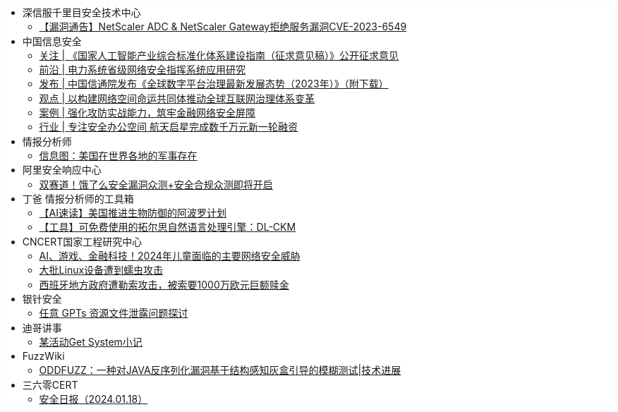 - 深信服千里目安全技术中心
  - [【漏洞通告】NetScaler ADC & NetScaler Gateway拒绝服务漏洞CVE-2023-6549](https://mp.weixin.qq.com/s?__biz=Mzg2NjgzNjA5NQ==&mid=2247522002&idx=1&sn=7dbf3f436bc09a89a2132bb7a73a4bd5&chksm=ce461dc2f93194d43b9f596a067148e4db3714ca9df4dd55640963fa3da782c2ccde81f0b3be&scene=58&subscene=0#rd)
- 中国信息安全
  - [关注 | 《国家人工智能产业综合标准化体系建设指南（征求意见稿）》公开征求意见](https://mp.weixin.qq.com/s?__biz=MzA5MzE5MDAzOA==&mid=2664203292&idx=2&sn=1087e883b1c0dac72c0ce5fb01e72ef4&chksm=8b5986e5bc2e0ff3e792ebd90033dce9d081d8c0f852c1421c9d80983d8f5485d7d14d96c71d&scene=58&subscene=0#rd)
  - [前沿 | 电力系统省级网络安全指挥系统应用研究](https://mp.weixin.qq.com/s?__biz=MzA5MzE5MDAzOA==&mid=2664203292&idx=3&sn=fc1a12c95bb2254f97052fd6e229d694&chksm=8b5986e5bc2e0ff300703e0f6744cdffa52355f4bc062ea2ba5134f7b1c206a60f002cd3a74c&scene=58&subscene=0#rd)
  - [发布 | 中国信通院发布《全球数字平台治理最新发展态势（2023年）》（附下载）](https://mp.weixin.qq.com/s?__biz=MzA5MzE5MDAzOA==&mid=2664203292&idx=4&sn=dbab1ca44462fd94b000a2eb3edef557&chksm=8b5986e5bc2e0ff33f05e6900311e4096a650ad311713f7a70d5e476ce4b89fdc915a022ef48&scene=58&subscene=0#rd)
  - [观点 | 以构建网络空间命运共同体推动全球互联网治理体系变革](https://mp.weixin.qq.com/s?__biz=MzA5MzE5MDAzOA==&mid=2664203292&idx=5&sn=5136b9f5e53d5d732dc3ea06ace6ff50&chksm=8b5986e5bc2e0ff32ed91c958dddb9d7297552d07bc0da4c77f019f8d2459579b3a146ee1074&scene=58&subscene=0#rd)
  - [案例 | 强化攻防实战能力，筑牢金融网络安全屏障](https://mp.weixin.qq.com/s?__biz=MzA5MzE5MDAzOA==&mid=2664203292&idx=6&sn=60326487dc2c0b14f2ebc911adaec88b&chksm=8b5986e5bc2e0ff3046147f2a681c13398688ec2051236b2f2cb32cec6a7f2077dd3410dafed&scene=58&subscene=0#rd)
  - [行业 | 专注安全办公空间 航天启星完成数千万元新一轮融资](https://mp.weixin.qq.com/s?__biz=MzA5MzE5MDAzOA==&mid=2664203292&idx=7&sn=a60ef21d8269fe96433a0de24e5661bf&chksm=8b5986e5bc2e0ff3c7472b28845abf0e43254bbe5a14893ef5828a4ba7e7923b955933bd0787&scene=58&subscene=0#rd)
- 情报分析师
  - [信息图：美国在世界各地的军事存在](https://mp.weixin.qq.com/s?__biz=MzA3Mjc1MTkwOA==&mid=2650544419&idx=1&sn=52e0f46cbb0d71eec4d815fa097d6835&chksm=87113768b066be7e1ee8f599b6a46bf23806ad0220d96744f87f28e0741799f3f27df436109d&scene=58&subscene=0#rd)
- 阿里安全响应中心
  - [双赛道！饿了么安全漏洞众测+安全合规众测即将开启](https://mp.weixin.qq.com/s?__biz=MzIxMjEwNTc4NA==&mid=2652993588&idx=1&sn=73a794f992bd064c079c6b53adf107b5&chksm=8c9ef763bbe97e75cab5c2ab6389da581a23ecf79ed8f48515faf39710ff18d14cddd1babd69&scene=58&subscene=0#rd)
- 丁爸 情报分析师的工具箱
  - [【AI速读】美国推进生物防御的阿波罗计划](https://mp.weixin.qq.com/s?__biz=MzI2MTE0NTE3Mw==&mid=2651141731&idx=1&sn=2752adabbc515ee73c80956313562ed4&chksm=f1af4159c6d8c84ff8af8b06af887eb750a1468f9af3e70807c08c0077b1e43a515c51d55eb7&scene=58&subscene=0#rd)
  - [【工具】可免费使用的拓尔思自然语言处理引擎：DL-CKM](https://mp.weixin.qq.com/s?__biz=MzI2MTE0NTE3Mw==&mid=2651141731&idx=2&sn=535161c86ce283de33b964cf677e5599&chksm=f1af4159c6d8c84f09e9f861887925519a8aaba71cfaaad0ae3913fb99c9465a01d7f627aed5&scene=58&subscene=0#rd)
- CNCERT国家工程研究中心
  - [AI、游戏、金融科技！2024年儿童面临的主要网络安全威胁](https://mp.weixin.qq.com/s?__biz=MzUzNDYxOTA1NA==&mid=2247542593&idx=1&sn=22974f5a02752e8f1b361e2a17029c6e&chksm=fa939180cde41896fdcd5648abd0bcb1671dbd7b5c818dbb1b47a0bf4640b271db28d9e8815e&scene=58&subscene=0#rd)
  - [大批Linux设备遭到蠕虫攻击](https://mp.weixin.qq.com/s?__biz=MzUzNDYxOTA1NA==&mid=2247542593&idx=2&sn=821b8d7e9ce7eee4d0fa4b0991172321&chksm=fa939180cde41896cc803bc839056ab2547d68ad92c046f0fe6d3b0b478decd82deb5f76e81d&scene=58&subscene=0#rd)
  - [西班牙地方政府遭勒索攻击，被索要1000万欧元巨额赎金](https://mp.weixin.qq.com/s?__biz=MzUzNDYxOTA1NA==&mid=2247542593&idx=3&sn=b581e8cd2697ffa692c6b24e924f3a6f&chksm=fa939180cde41896bfcab0c718a8bebb91815a249bf69b5ab15d5be0e157b0b4a33ad322b092&scene=58&subscene=0#rd)
- 银针安全
  - [任意 GPTs 资源文件泄露问题探讨](https://mp.weixin.qq.com/s?__biz=Mzg2MDY2ODc5MA==&mid=2247483826&idx=1&sn=c92817ae916a4e34d854be50010f44b9&chksm=ce2397abf9541ebdd5907ffbb2c3815abef329bf53f19583d5ac32ce2480c9dbcd3f6b0d569f&scene=58&subscene=0#rd)
- 迪哥讲事
  - [某活动Get System小记](https://mp.weixin.qq.com/s?__biz=MzIzMTIzNTM0MA==&mid=2247493338&idx=1&sn=503b159baa37c65deeed661f09502747&chksm=e8a5ecb9dfd265afbce2a0e536f86f48b1d9328b4acb1872bcdfbfe3d34acf01ae2da9da3991&scene=58&subscene=0#rd)
- FuzzWiki
  - [ODDFUZZ：一种对JAVA反序列化漏洞基于结构感知灰盒引导的模糊测试|技术进展](https://mp.weixin.qq.com/s?__biz=MzU1NTEzODc3MQ==&mid=2247486239&idx=1&sn=ceaa3fb569f193e32cccbe6a5b001431&chksm=fbd9a0a3ccae29b5ad5e2ea870bcff6fae975c196ab5cb26db15fb1f33b0d9d602eb1f20bbc6&scene=58&subscene=0#rd)
- 三六零CERT
  - [安全日报（2024.01.18）](https://mp.weixin.qq.com/s?__biz=MzU5MjEzOTM3NA==&mid=2247501476&idx=1&sn=eeca73c80d7046d5ee0c78e6206622b5&chksm=fe26c3a5c9514ab3cefb60d33c7783c4cc8c0b09b587a76da2f83e8e7feec883df089b4a1498&scene=58&subscene=0#rd)